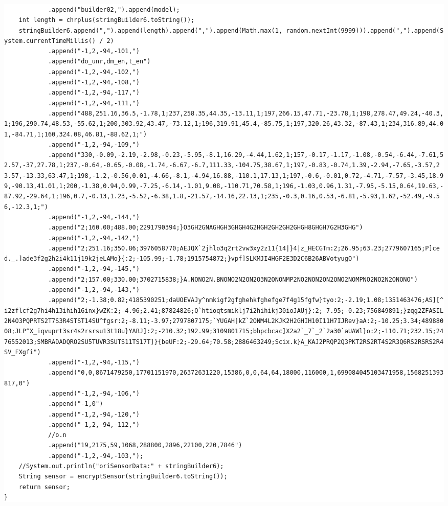                 .append("builder02,").append(model);
        int length = chrplus(stringBuilder6.toString());
        stringBuilder6.append(",").append(length).append(",").append(Math.max(1, random.nextInt(9999))).append(",").append(System.currentTimeMillis() / 2)
                .append("-1,2,-94,-101,")
                .append("do_unr,dm_en,t_en")
                .append("-1,2,-94,-102,")
                .append("-1,2,-94,-108,")
                .append("-1,2,-94,-117,")
                .append("-1,2,-94,-111,")
                .append("488,251.16,36.5,-1.78,1;237,258.35,44.35,-13.11,1;197,266.15,47.71,-23.78,1;198,278.47,49.24,-40.3,1;196,290.74,48.53,-55.62,1;200,303.92,43.47,-73.12,1;196,319.91,45.4,-85.75,1;197,320.26,43.32,-87.43,1;234,316.89,44.01,-84.71,1;160,324.08,46.81,-88.62,1;")
                .append("-1,2,-94,-109,")
                .append("330,-0.09,-2.19,-2.98,-0.23,-5.95,-8.1,16.29,-4.44,1.62,1;157,-0.17,-1.17,-1.08,-0.54,-6.44,-7.61,52.57,-37,27.78,1;237,-0.64,-0.65,-0.08,-1.74,-6.67,-6.7,111.33,-104.75,38.67,1;197,-0.83,-0.74,1.39,-2.94,-7.65,-3.57,23.57,-13.33,63.47,1;198,-1.2,-0.56,0.01,-4.66,-8.1,-4.94,16.88,-110.1,17.13,1;197,-0.6,-0.01,0.72,-4.71,-7.57,-3.45,18.99,-90.13,41.01,1;200,-1.38,0.94,0.99,-7.25,-6.14,-1.01,9.08,-110.71,70.58,1;196,-1.03,0.96,1.31,-7.95,-5.15,0.64,19.63,-87.92,-29.64,1;196,0.7,-0.13,1.23,-5.52,-6.38,1.8,-21.57,-14.16,22.13,1;235,-0.3,0.16,0.53,-6.81,-5.93,1.62,-52.49,-9.56,-12.3,1;")
                .append("-1,2,-94,-144,")
                .append("2;160.00;488.00;2291790394;}O3GH2GNAGHGH3GHGH4G2HGH2GH2GH2GHGH8GHGH7G2H3GHG")
                .append("-1,2,-94,-142,")
                .append("2;251.16;350.86;3976058770;AEJQX`2jhlo3q2rt2vw3xy2z11{14|}4|z_HECGTm:2;26.95;63.23;2779607165;P]ced._.]ade3f2g2h2i4k11j19k2jeLAMo}{:2;-105.99;-1.78;1915754872;}vpf]SLKMJI4HGF2E3D2C6B26ABVotyugO")
                .append("-1,2,-94,-145,")
                .append("2;157.00;330.00;3702715838;}A.NONO2N.BNONO2N2ON2O3N2ONONMP2NO2NON2ON2ONO2NOMPNO2NO2N2ONONO")
                .append("-1,2,-94,-143,")
                .append("2;-1.38;0.82;4185390251;daUOEVAJy^nmkigf2gfghehkfghefge7f4g15fgfw}tyo:2;-2.19;1.08;1351463476;AS][^i2zflcf2g7hi4h13ihih16inx}wZK:2;-4.96;2.41;87824826;Q`htioqtsmiklj7i2hihikj30ioJAUj}:2;-7.95;-0.23;756849891;}zqg2ZFASIL2N4O3PQPRTS2T7S3R4STST14SU^fgsr:2;-8.11;-3.97;2797807175;`YUGAH]kZ`2ONM4L2KJK2H2GHIH10I11H7IJRev}aA:2;-10.25;3.34;48988008;JLP^X_iqvuprt3sr4s2rsrsu13t18u}YABJ]:2;-210.32;192.99;3109801715;bhpcbcac]X2a2`_7`_2`2a30`aUAWl}o:2;-110.71;232.15;2476552013;SMBRADADQRO2SU5TUVR3SUTS11TS17T]}{beUF:2;-29.64;70.58;2886463249;Scix.k}A_KAJ2PRQP2Q3PKT2RS2RT4S2R3Q6RS2RSRS2R4SV_FXgfi")
                .append("-1,2,-94,-115,")
                .append("0,0,8671479250,17701151970,26372631220,15386,0,0,64,64,18000,116000,1,699084045103471958,1568251393817,0")
                .append("-1,2,-94,-106,")
                .append("-1,0")
                .append("-1,2,-94,-120,")
                .append("-1,2,-94,-112,")
                //o.n
                .append("19,2175,59,1068,288800,2896,22100,220,7846")
                .append("-1,2,-94,-103,");
        //System.out.println("oriSensorData:" + stringBuilder6);
        String sensor = encryptSensor(stringBuilder6.toString());
        return sensor;
    }
